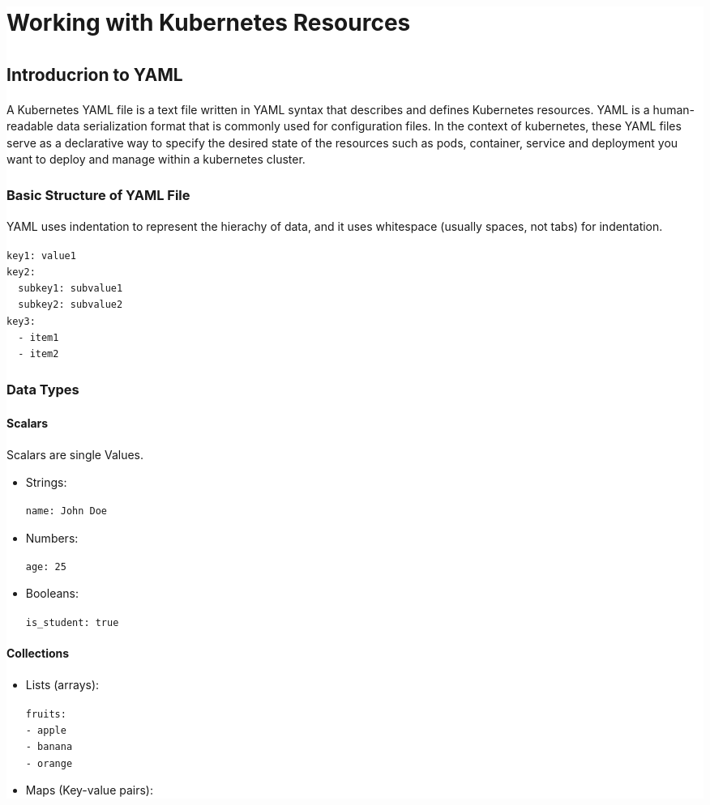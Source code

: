 # Working with Kubernetes Resources

## Introducrion to YAML

A Kubernetes YAML file is a text file written in YAML syntax that describes and defines Kubernetes resources. YAML is a human-readable data serialization format that is commonly used for configuration files. In the context of kubernetes, these YAML files serve as a declarative way to specify the desired state of the resources such as pods, container, service and deployment you want to deploy and manage within a kubernetes cluster.

### Basic Structure of YAML File

YAML uses indentation to represent the hierachy of data, and it uses whitespace (usually spaces, not tabs) for indentation.

```
key1: value1
key2:
  subkey1: subvalue1
  subkey2: subvalue2
key3:
  - item1
  - item2
```

### Data Types

#### Scalars
Scalars are single Values.

* Strings:

    `name: John Doe`

* Numbers:
    
    `age: 25`

* Booleans:

    `is_student: true`

#### Collections

* Lists (arrays):

    ```
    fruits:
    - apple
    - banana
    - orange
    ```

* Maps (Key-value pairs):

